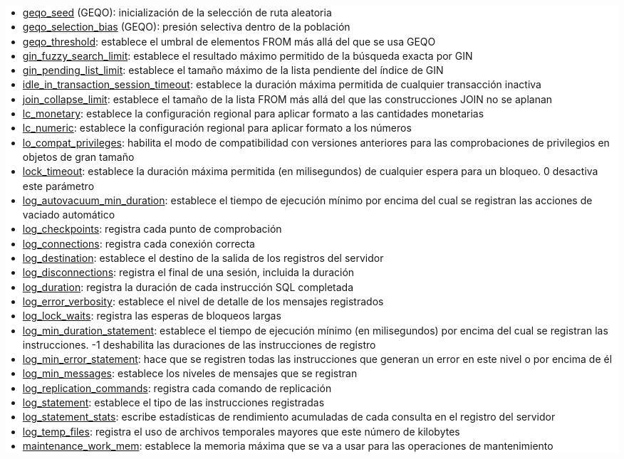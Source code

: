 * [geqo_seed](https://www.postgresql.org/docs/current/runtime-config-query.html#GUC-GEQO-SEED) (GEQO): inicialización de la selección de ruta aleatoria
* [geqo_selection_bias](https://www.postgresql.org/docs/current/runtime-config-query.html#GUC-GEQO-SELECTION-BIAS) (GEQO): presión selectiva dentro de la población
* [geqo_threshold](https://www.postgresql.org/docs/current/runtime-config-query.html#GUC-GEQO-THRESHOLD): establece el umbral de elementos FROM más allá del que se usa GEQO
* [gin_fuzzy_search_limit](https://www.postgresql.org/docs/current/runtime-config-client.html#id-1.6.6.14.5.2.2.1.3): establece el resultado máximo permitido de la búsqueda exacta por GIN
* [gin_pending_list_limit](https://www.postgresql.org/docs/current/runtime-config-client.html#id-1.6.6.14.2.2.23.1.3): establece el tamaño máximo de la lista pendiente del índice de GIN
* [idle_in_transaction_session_timeout](https://www.postgresql.org/docs/current/runtime-config-client.html#GUC-IDLE-IN-TRANSACTION-SESSION-TIMEOUT): establece la duración máxima permitida de cualquier transacción inactiva
* [join_collapse_limit](https://www.postgresql.org/docs/current/runtime-config-query.html#GUC-JOIN-COLLAPSE-LIMIT): establece el tamaño de la lista FROM más allá del que las construcciones JOIN no se aplanan
* [lc_monetary](https://www.postgresql.org/docs/current/runtime-config-client.html#GUC-LC-MONETARY): establece la configuración regional para aplicar formato a las cantidades monetarias
* [lc_numeric](https://www.postgresql.org/docs/current/runtime-config-client.html#GUC-LC-NUMERIC): establece la configuración regional para aplicar formato a los números
* [lo_compat_privileges](https://www.postgresql.org/docs/current/runtime-config-compatible.html#GUC-LO-COMPAT-PRIVILEGES): habilita el modo de compatibilidad con versiones anteriores para las comprobaciones de privilegios en objetos de gran tamaño
* [lock_timeout](https://www.postgresql.org/docs/current/runtime-config-client.html#GUC-LOCK-TIMEOUT): establece la duración máxima permitida (en milisegundos) de cualquier espera para un bloqueo. 0 desactiva este parámetro
* [log_autovacuum_min_duration](https://www.postgresql.org/docs/current/runtime-config-autovacuum.html#): establece el tiempo de ejecución mínimo por encima del cual se registran las acciones de vaciado automático
* [log_checkpoints](https://www.postgresql.org/docs/current/runtime-config-logging.html#GUC-LOG-CHECKPOINTS): registra cada punto de comprobación
* [log_connections](https://www.postgresql.org/docs/current/runtime-config-logging.html#GUC-LOG-CONNECTIONS): registra cada conexión correcta
* [log_destination](https://www.postgresql.org/docs/current/runtime-config-logging.html#GUC-LOG-DESTINATION): establece el destino de la salida de los registros del servidor
* [log_disconnections](https://www.postgresql.org/docs/current/runtime-config-logging.html#GUC-LOG-DISCONNECTIONS): registra el final de una sesión, incluida la duración
* [log_duration](https://www.postgresql.org/docs/current/runtime-config-logging.html#GUC-LOG-DURATION): registra la duración de cada instrucción SQL completada
* [log_error_verbosity](https://www.postgresql.org/docs/current/runtime-config-logging.html#GUC-LOG-ERROR-VERBOSITY): establece el nivel de detalle de los mensajes registrados
* [log_lock_waits](https://www.postgresql.org/docs/current/runtime-config-logging.html#GUC-LOG-LOCK-WAITS): registra las esperas de bloqueos largas
* [log_min_duration_statement](https://www.postgresql.org/docs/current/runtime-config-logging.html#GUC-LOG-MIN-DURATION-STATEMENT): establece el tiempo de ejecución mínimo (en milisegundos) por encima del cual se registran las instrucciones. -1 deshabilita las duraciones de las instrucciones de registro
* [log_min_error_statement](https://www.postgresql.org/docs/current/runtime-config-logging.html#GUC-LOG-MIN-ERROR-STATEMENT): hace que se registren todas las instrucciones que generan un error en este nivel o por encima de él
* [log_min_messages](https://www.postgresql.org/docs/current/runtime-config-logging.html#GUC-LOG-MIN-MESSAGES): establece los niveles de mensajes que se registran
* [log_replication_commands](https://www.postgresql.org/docs/current/runtime-config-logging.html#GUC-LOG-REPLICATION-COMMANDS): registra cada comando de replicación
* [log_statement](https://www.postgresql.org/docs/current/runtime-config-logging.html#GUC-LOG-STATEMENT): establece el tipo de las instrucciones registradas
* [log_statement_stats](https://www.postgresql.org/docs/current/runtime-config-statistics.html#id-1.6.6.12.3.2.1.1.3): escribe estadísticas de rendimiento acumuladas de cada consulta en el registro del servidor
* [log_temp_files](https://www.postgresql.org/docs/current/runtime-config-logging.html#GUC-LOG-TEMP-FILES): registra el uso de archivos temporales mayores que este número de kilobytes
* [maintenance_work_mem](https://www.postgresql.org/docs/current/runtime-config-resource.html#GUC-MAINTENANCE-WORK-MEM): establece la memoria máxima que se va a usar para las operaciones de mantenimiento